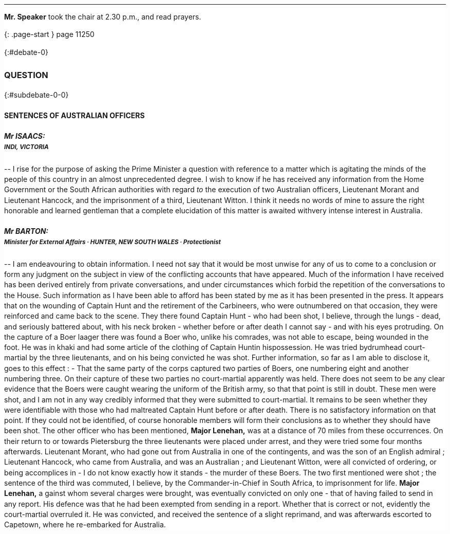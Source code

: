 
----


 **Mr. Speaker** took the chair at 2.30 p.m., and read prayers. 

{: .page-start }
page 11250

{:#debate-0}
### QUESTION

{:#subdebate-0-0}
#### SENTENCES OF AUSTRALIAN OFFICERS

##### Mr ISAACS:<br><small class="text-muted">INDI, VICTORIA</small>

-- I rise for the purpose of asking the Prime Minister a question with reference to a matter which is agitating the minds of the people of this country in an almost unprecedented degree. I wish to know if he has received any information from the Home Government or the South African authorities with regard  *to*  the execution of two Australian officers, Lieutenant Morant and Lieutenant Hancock, and the imprisonment of a third, Lieutenant Witton. I think it needs no words of mine to assure the right honorable and learned gentleman that a complete elucidation of this matter is awaited withvery intense interest in Australia. 

##### Mr BARTON:<br><small class="text-muted">Minister for External Affairs &middot; HUNTER, NEW SOUTH WALES &middot; Protectionist</small>

-- I am endeavouring to obtain information. I need not say that it would be most unwise for any of us to come to a conclusion or form any judgment on the subject in view of the conflicting accounts that have appeared. Much of the information I have received has been derived entirely from private conversations, and under circumstances which forbid the repetition of the conversations to the House. Such information as I have been able to afford has been stated by me as it has been presented in the press. It appears that on the wounding of Captain Hunt and the retirement of the Carbineers, who were outnumbered on that occasion, they were reinforced and came back to the scene. They there found Captain Hunt - who had been shot, I believe, through the lungs - dead, and seriously battered about, with his neck broken - whether before or after death I cannot say - and with his eyes protruding. On the capture of a Boer laager there was found a Boer who, unlike his comrades, was not able to escape, being wounded in the foot. He was in khaki and had some article of the clothing of Captain Huntin hispossession. He was tried bydrumhead court-martial by the three lieutenants, and on his being convicted he was shot. Further information, so far as I am able to disclose it, goes to this effect :  - That the same party of the corps captured two parties of Boers, one numbering eight and another  numbering three. On their capture of these two parties no court-martial apparently was held. There does not seem to be any clear evidence that the Boers were caught wearing the uniform of the British army, so that that point is still in doubt. These men were shot, and I am not in any way credibly informed that they were submitted to court-martial. It remains to be seen whether they were identifiable with those who had maltreated Captain Hunt before or after death. There is no satisfactory information on that point. If they could not be identified, of course honorable members will form their conclusions as to whether they should have been shot. The other officer who has been mentioned,  **Major Lenehan,**  was at a distance of 70 miles from these occurrences. On their return to or towards Pietersburg the three lieutenants were placed under arrest, and they were tried some four months afterwards. Lieutenant Morant, who had gone out from Australia in one of the contingents, and was the son of an English admiral ; Lieutenant Hancock, who came from Australia, and was an Australian ; and Lieutenant Witton, were all convicted of ordering, or being accomplices in - I do not know exactly how it stands - the murder of these Boers. The two first mentioned were shot ; the sentence of the third was commuted, I believe, by the Commander-in-Chief in South Africa, to imprisonment for life.  **Major Lenehan,**  a gainst whom several charges were brought, was eventually convicted on only one - that of having failed to send in any report.  His  defence was that he had been exempted from sending in a report. Whether that is correct or not, evidently the court-martial overruled it. He was convicted, and received the sentence of a slight reprimand, and was afterwards escorted to Capetown, where he re-embarked for Australia. 
